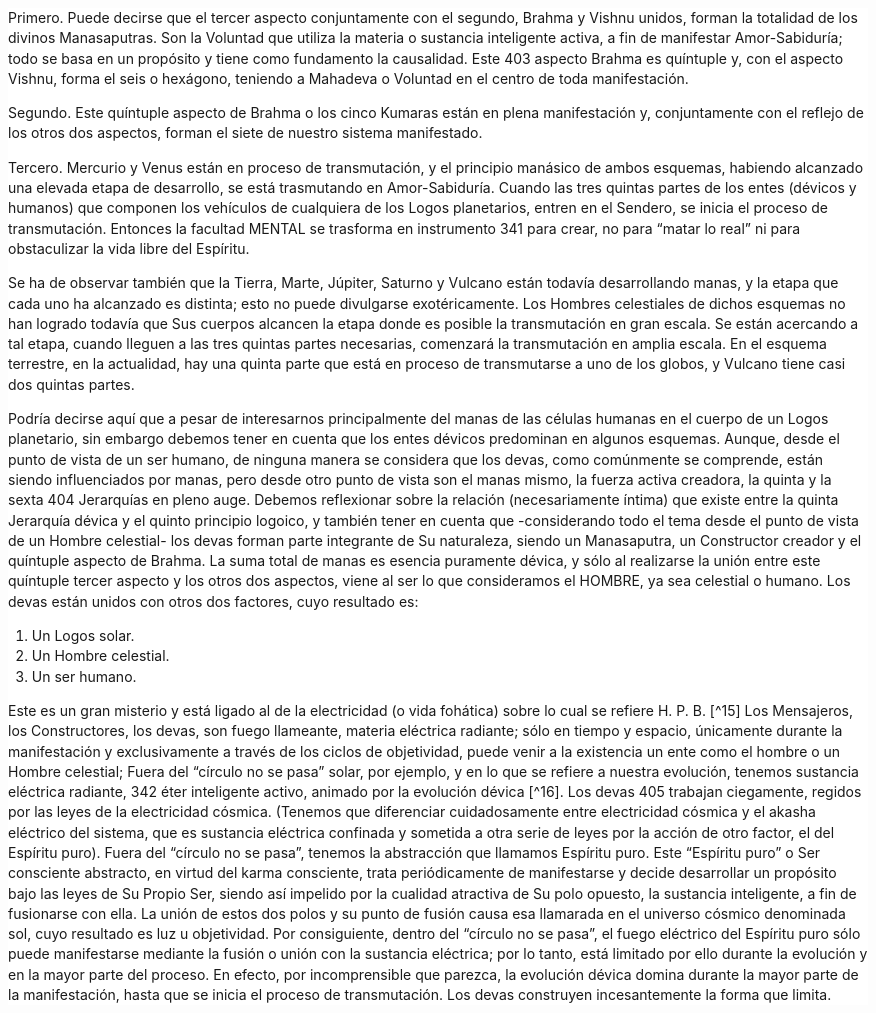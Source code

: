 Primero. Puede decirse que el tercer aspecto conjuntamente con el segundo, Brahma y Vishnu unidos, forman la totalidad de los divinos Manasaputras. Son la Voluntad que utiliza la materia o sustancia inteligente activa, a fin de manifestar Amor-Sabiduría; todo se basa en un propósito y tiene como fundamento la causalidad. Este <pin lang="en">403</pin> aspecto Brahma es quíntuple y, con el aspecto Vishnu, forma el seis o hexágono, teniendo a Mahadeva o Voluntad en el centro de toda manifestación.

Segundo. Este quíntuple aspecto de Brahma o los cinco Kumaras están en plena manifestación y, conjuntamente con el reflejo de los otros dos aspectos, forman el siete de nuestro sistema manifestado.

Tercero. Mercurio y Venus están en proceso de transmutación, y el principio manásico de ambos esquemas, habiendo alcanzado una elevada etapa de desarrollo, se está trasmutando en Amor-Sabiduría. Cuando las tres quintas partes de los entes (dévicos y humanos) que componen los vehículos de cualquiera de los Logos planetarios, entren en el Sendero, se inicia el proceso de transmutación. Entonces la facultad MENTAL se trasforma en instrumento <pin lang="es">341</pin> para crear, no para “matar lo real” ni para obstaculizar la vida libre del Espíritu.

Se ha de observar también que la Tierra, Marte, Júpiter, Saturno y Vulcano están todavía desarrollando manas, y la etapa que cada uno ha alcanzado es distinta; esto no puede divulgarse exotéricamente. Los Hombres celestiales de dichos esquemas no han logrado todavía que Sus cuerpos alcancen la etapa donde es posible la transmutación en gran escala. Se están acercando a tal etapa, cuando lleguen a las tres quintas partes necesarias, comenzará la transmutación en amplia escala. En el esquema terrestre, en la actualidad, hay una quinta parte que está en proceso de transmutarse a uno de los globos, y Vulcano tiene casi dos quintas partes.

Podría decirse aquí que a pesar de interesarnos principalmente del manas de las células humanas en el cuerpo de un Logos planetario, sin embargo debemos tener en cuenta que los entes dévicos predominan en algunos esquemas. Aunque, desde el punto de vista de un ser humano, de ninguna manera se considera que los devas, como comúnmente se comprende, están siendo influenciados por manas, pero desde otro punto de vista son el manas mismo, la fuerza activa creadora, la quinta y la sexta <pin lang="en">404</pin> Jerarquías en pleno auge. Debemos reflexionar sobre la relación (necesariamente íntima) que existe entre la quinta Jerarquía dévica y el quinto principio logoico, y también tener en cuenta que -considerando todo el tema desde el punto de vista de un Hombre celestial- los devas forman parte integrante de Su naturaleza, siendo un Manasaputra, un Constructor creador y el quíntuple aspecto de Brahma. La suma total de manas es esencia puramente dévica, y sólo al realizarse la unión entre este quíntuple tercer aspecto y los otros dos aspectos, viene al ser lo que consideramos el HOMBRE, ya sea celestial o humano. Los devas están unidos con otros dos factores, cuyo resultado es:

1. Un Logos solar.
2. Un Hombre celestial.
3. Un ser humano.

Este es un gran misterio y está ligado al de la electricidad (o vida fohática) sobre lo cual se refiere H. P. B. [^15] Los Mensajeros, los Constructores, los devas, son fuego llameante, materia eléctrica radiante; sólo en tiempo y espacio, únicamente durante la manifestación y exclusivamente a través de los ciclos de objetividad, puede venir a la existencia un ente como el hombre o un Hombre celestial; Fuera del “círculo no se pasa” solar, por ejemplo, y en lo que se refiere a nuestra evolución, tenemos sustancia eléctrica radiante, <pin lang="es">342</pin> éter inteligente activo, animado por la evolución dévica [^16]. Los devas <pin lang="en">405</pin> trabajan ciegamente, regidos por las leyes de la electricidad cósmica. (Tenemos que diferenciar cuidadosamente entre electricidad cósmica y el akasha eléctrico del sistema, que es sustancia eléctrica confinada y sometida a otra serie de leyes por la acción de otro factor, el del Espíritu puro). Fuera del “círculo no se pasa”, tenemos la abstracción que llamamos Espíritu puro. Este “Espíritu puro” o Ser consciente abstracto, en virtud del karma consciente, trata periódicamente de manifestarse y decide desarrollar un propósito bajo las leyes de Su Propio Ser, siendo así impelido por la cualidad atractiva de Su polo opuesto, la sustancia inteligente, a fin de fusionarse con ella. La unión de estos dos polos y su punto de fusión causa esa llamarada en el universo cósmico denominada sol, cuyo resultado es luz u objetividad. Por consiguiente, dentro del “círculo no se pasa”, el fuego eléctrico del Espíritu puro sólo puede manifestarse mediante la fusión o unión con la sustancia eléctrica; por lo tanto, está limitado por ello durante la evolución y en la mayor parte del proceso. En efecto, por incomprensible que parezca, la evolución dévica domina durante la mayor parte de la manifestación, hasta que se inicia el proceso de transmutación. Los devas construyen incesantemente la forma que limita.
